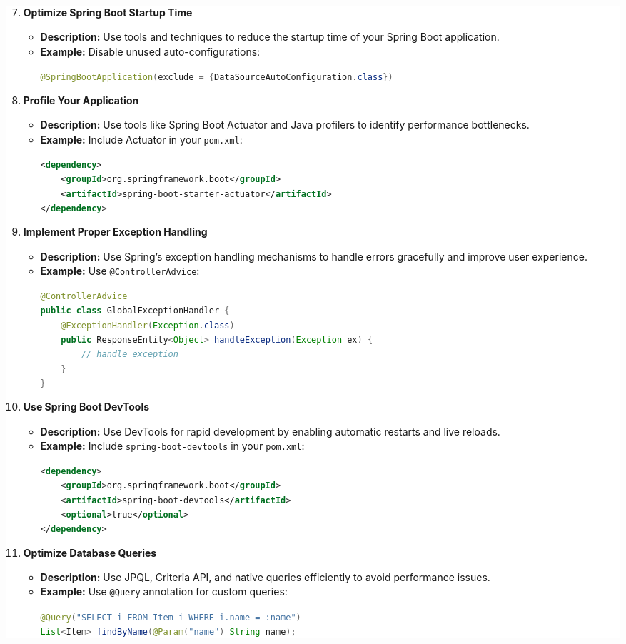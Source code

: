 7. **Optimize Spring Boot Startup Time**
   - **Description:** Use tools and techniques to reduce the startup time of your Spring Boot application.
   - **Example:** Disable unused auto-configurations:
     ```java
     @SpringBootApplication(exclude = {DataSourceAutoConfiguration.class})
     ```

8. **Profile Your Application**
   - **Description:** Use tools like Spring Boot Actuator and Java profilers to identify performance bottlenecks.
   - **Example:** Include Actuator in your `pom.xml`:
     ```xml
     <dependency>
         <groupId>org.springframework.boot</groupId>
         <artifactId>spring-boot-starter-actuator</artifactId>
     </dependency>
     ```

9. **Implement Proper Exception Handling**
   - **Description:** Use Spring’s exception handling mechanisms to handle errors gracefully and improve user experience.
   - **Example:** Use `@ControllerAdvice`:
     ```java
     @ControllerAdvice
     public class GlobalExceptionHandler {
         @ExceptionHandler(Exception.class)
         public ResponseEntity<Object> handleException(Exception ex) {
             // handle exception
         }
     }
     ```

10. **Use Spring Boot DevTools**
    - **Description:** Use DevTools for rapid development by enabling automatic restarts and live reloads.
    - **Example:** Include `spring-boot-devtools` in your `pom.xml`:
      ```xml
      <dependency>
          <groupId>org.springframework.boot</groupId>
          <artifactId>spring-boot-devtools</artifactId>
          <optional>true</optional>
      </dependency>
      ```

11. **Optimize Database Queries**
    - **Description:** Use JPQL, Criteria API, and native queries efficiently to avoid performance issues.
    - **Example:** Use `@Query` annotation for custom queries:
      ```java
      @Query("SELECT i FROM Item i WHERE i.name = :name")
      List<Item> findByName(@Param("name") String name);
      ```
